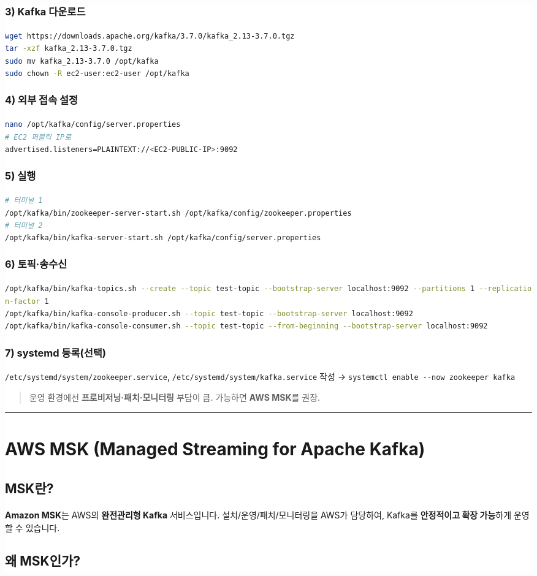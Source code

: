 ### 3) Kafka 다운로드

```bash
wget https://downloads.apache.org/kafka/3.7.0/kafka_2.13-3.7.0.tgz
tar -xzf kafka_2.13-3.7.0.tgz
sudo mv kafka_2.13-3.7.0 /opt/kafka
sudo chown -R ec2-user:ec2-user /opt/kafka
```

### 4) 외부 접속 설정

```bash
nano /opt/kafka/config/server.properties
# EC2 퍼블릭 IP로
advertised.listeners=PLAINTEXT://<EC2-PUBLIC-IP>:9092
```

### 5) 실행

```bash
# 터미널 1
/opt/kafka/bin/zookeeper-server-start.sh /opt/kafka/config/zookeeper.properties
# 터미널 2
/opt/kafka/bin/kafka-server-start.sh /opt/kafka/config/server.properties
```

### 6) 토픽·송수신

```bash
/opt/kafka/bin/kafka-topics.sh --create --topic test-topic --bootstrap-server localhost:9092 --partitions 1 --replication-factor 1
/opt/kafka/bin/kafka-console-producer.sh --topic test-topic --bootstrap-server localhost:9092
/opt/kafka/bin/kafka-console-consumer.sh --topic test-topic --from-beginning --bootstrap-server localhost:9092
```

### 7) systemd 등록(선택)

`/etc/systemd/system/zookeeper.service`, `/etc/systemd/system/kafka.service` 작성 → `systemctl enable --now zookeeper kafka`

> 운영 환경에선 **프로비저닝·패치·모니터링** 부담이 큼. 가능하면 **AWS MSK**를 권장.

---

# AWS MSK (Managed Streaming for Apache Kafka)

## MSK란?

**Amazon MSK**는 AWS의 **완전관리형 Kafka** 서비스입니다. 설치/운영/패치/모니터링을 AWS가 담당하여, Kafka를 **안정적이고 확장 가능**하게 운영할 수 있습니다.

## 왜 MSK인가?
